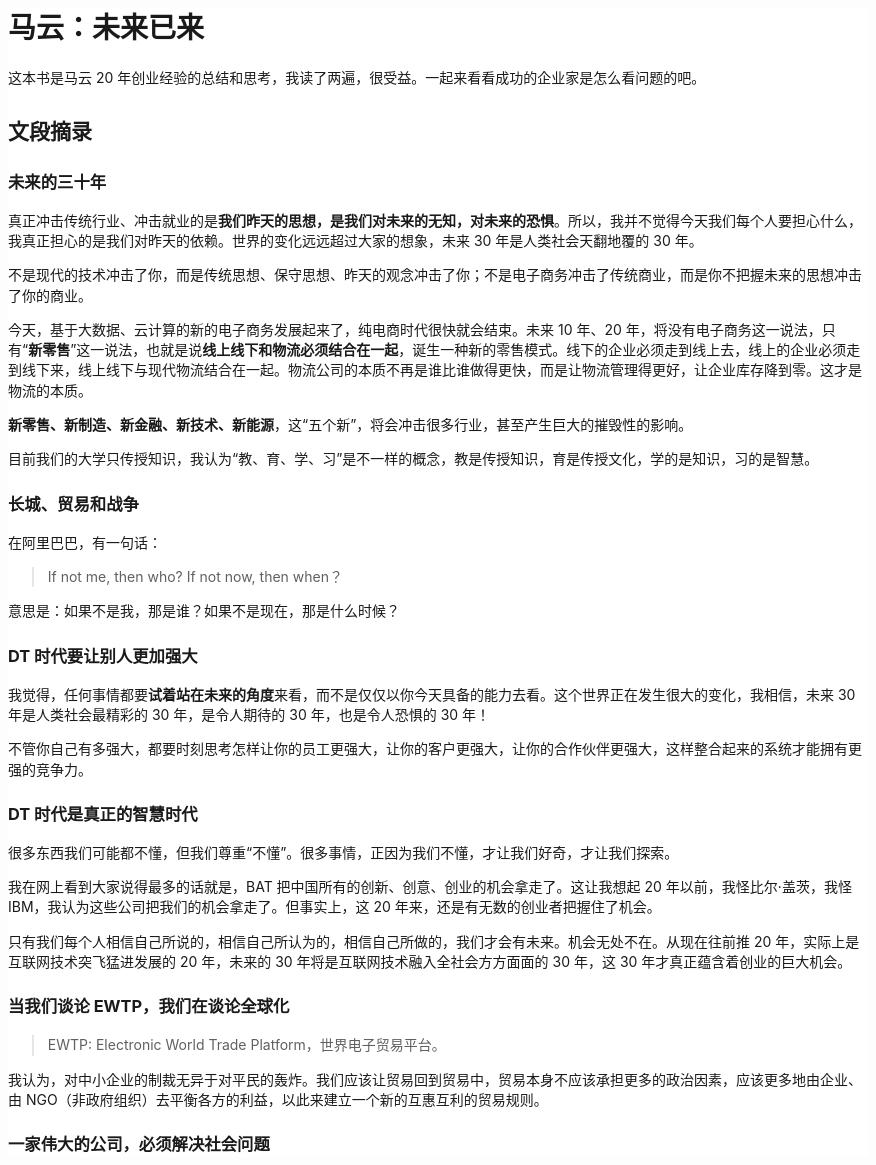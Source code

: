 # 马云：未来已来

这本书是马云 20 年创业经验的总结和思考，我读了两遍，很受益。一起来看看成功的企业家是怎么看问题的吧。

## 文段摘录

### 未来的三十年

真正冲击传统行业、冲击就业的是**我们昨天的思想，是我们对未来的无知，对未来的恐惧**。所以，我并不觉得今天我们每个人要担心什么，我真正担心的是我们对昨天的依赖。世界的变化远远超过大家的想象，未来 30 年是人类社会天翻地覆的 30 年。

不是现代的技术冲击了你，而是传统思想、保守思想、昨天的观念冲击了你；不是电子商务冲击了传统商业，而是你不把握未来的思想冲击了你的商业。

今天，基于大数据、云计算的新的电子商务发展起来了，纯电商时代很快就会结束。未来 10 年、20 年，将没有电子商务这一说法，只有“**新零售**”这一说法，也就是说**线上线下和物流必须结合在一起**，诞生一种新的零售模式。线下的企业必须走到线上去，线上的企业必须走到线下来，线上线下与现代物流结合在一起。物流公司的本质不再是谁比谁做得更快，而是让物流管理得更好，让企业库存降到零。这才是物流的本质。

**新零售、新制造、新金融、新技术、新能源**，这“五个新”，将会冲击很多行业，甚至产生巨大的摧毁性的影响。

目前我们的大学只传授知识，我认为“教、育、学、习”是不一样的概念，教是传授知识，育是传授文化，学的是知识，习的是智慧。

### 长城、贸易和战争

在阿里巴巴，有一句话：

> If not me, then who? If not now, then when？

意思是：如果不是我，那是谁？如果不是现在，那是什么时候？

### DT 时代要让别人更加强大

我觉得，任何事情都要**试着站在未来的角度**来看，而不是仅仅以你今天具备的能力去看。这个世界正在发生很大的变化，我相信，未来 30 年是人类社会最精彩的 30 年，是令人期待的 30 年，也是令人恐惧的 30 年！

不管你自己有多强大，都要时刻思考怎样让你的员工更强大，让你的客户更强大，让你的合作伙伴更强大，这样整合起来的系统才能拥有更强的竞争力。

### DT 时代是真正的智慧时代

很多东西我们可能都不懂，但我们尊重“不懂”。很多事情，正因为我们不懂，才让我们好奇，才让我们探索。

我在网上看到大家说得最多的话就是，BAT 把中国所有的创新、创意、创业的机会拿走了。这让我想起 20 年以前，我怪比尔·盖茨，我怪 IBM，我认为这些公司把我们的机会拿走了。但事实上，这 20 年来，还是有无数的创业者把握住了机会。

只有我们每个人相信自己所说的，相信自己所认为的，相信自己所做的，我们才会有未来。机会无处不在。从现在往前推 20 年，实际上是互联网技术突飞猛进发展的 20 年，未来的 30 年将是互联网技术融入全社会方方面面的 30 年，这 30 年才真正蕴含着创业的巨大机会。

### 当我们谈论 EWTP，我们在谈论全球化

> EWTP: Electronic World Trade Platform，世界电子贸易平台。

我认为，对中小企业的制裁无异于对平民的轰炸。我们应该让贸易回到贸易中，贸易本身不应该承担更多的政治因素，应该更多地由企业、由 NGO（非政府组织）去平衡各方的利益，以此来建立一个新的互惠互利的贸易规则。

### 一家伟大的公司，必须解决社会问题
